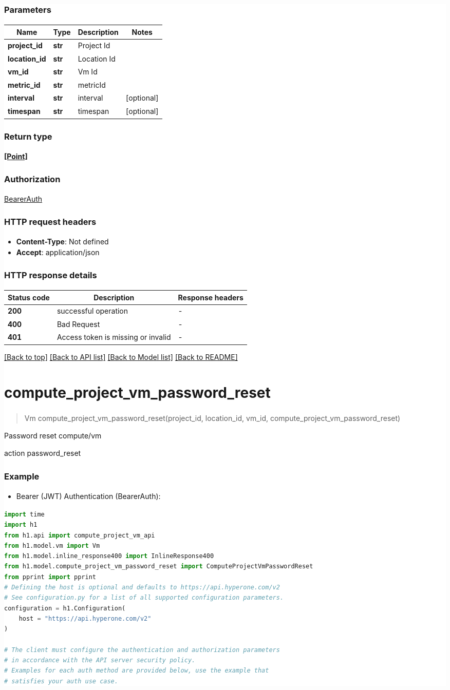 ### Parameters

Name | Type | Description  | Notes
------------- | ------------- | ------------- | -------------
 **project_id** | **str**| Project Id |
 **location_id** | **str**| Location Id |
 **vm_id** | **str**| Vm Id |
 **metric_id** | **str**| metricId |
 **interval** | **str**| interval | [optional]
 **timespan** | **str**| timespan | [optional]

### Return type

[**[Point]**](Point.md)

### Authorization

[BearerAuth](../README.md#BearerAuth)

### HTTP request headers

 - **Content-Type**: Not defined
 - **Accept**: application/json

### HTTP response details
| Status code | Description | Response headers |
|-------------|-------------|------------------|
**200** | successful operation |  -  |
**400** | Bad Request |  -  |
**401** | Access token is missing or invalid |  -  |

[[Back to top]](#) [[Back to API list]](../README.md#documentation-for-api-endpoints) [[Back to Model list]](../README.md#documentation-for-models) [[Back to README]](../README.md)

# **compute_project_vm_password_reset**
> Vm compute_project_vm_password_reset(project_id, location_id, vm_id, compute_project_vm_password_reset)

Password reset compute/vm

action password_reset

### Example

* Bearer (JWT) Authentication (BearerAuth):
```python
import time
import h1
from h1.api import compute_project_vm_api
from h1.model.vm import Vm
from h1.model.inline_response400 import InlineResponse400
from h1.model.compute_project_vm_password_reset import ComputeProjectVmPasswordReset
from pprint import pprint
# Defining the host is optional and defaults to https://api.hyperone.com/v2
# See configuration.py for a list of all supported configuration parameters.
configuration = h1.Configuration(
    host = "https://api.hyperone.com/v2"
)

# The client must configure the authentication and authorization parameters
# in accordance with the API server security policy.
# Examples for each auth method are provided below, use the example that
# satisfies your auth use case.

```